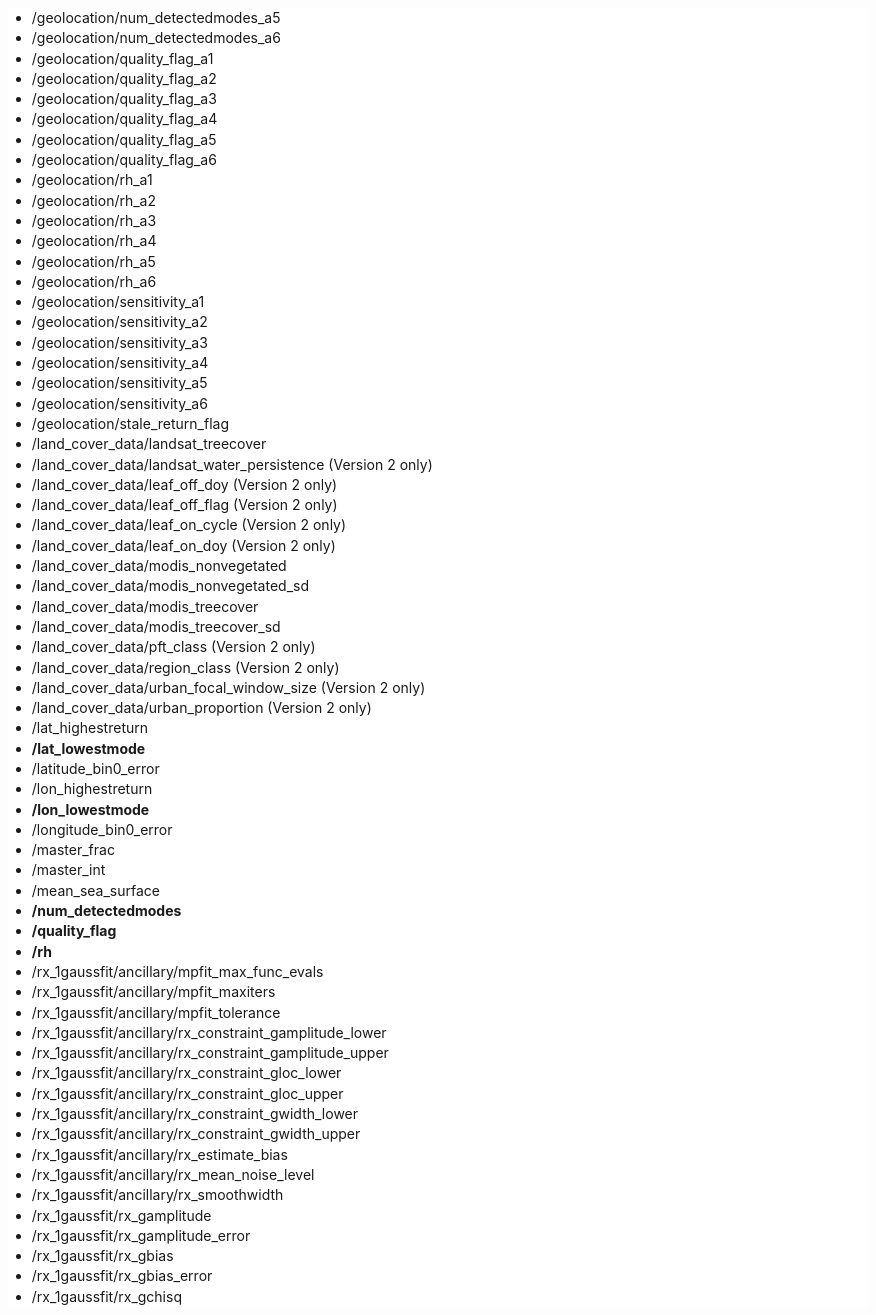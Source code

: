  - /geolocation/num_detectedmodes_a5
 - /geolocation/num_detectedmodes_a6
 - /geolocation/quality_flag_a1
 - /geolocation/quality_flag_a2
 - /geolocation/quality_flag_a3
 - /geolocation/quality_flag_a4
 - /geolocation/quality_flag_a5
 - /geolocation/quality_flag_a6
 - /geolocation/rh_a1
 - /geolocation/rh_a2
 - /geolocation/rh_a3
 - /geolocation/rh_a4
 - /geolocation/rh_a5
 - /geolocation/rh_a6
 - /geolocation/sensitivity_a1
 - /geolocation/sensitivity_a2
 - /geolocation/sensitivity_a3
 - /geolocation/sensitivity_a4
 - /geolocation/sensitivity_a5
 - /geolocation/sensitivity_a6
 - /geolocation/stale_return_flag
 - /land_cover_data/landsat_treecover  
 - /land_cover_data/landsat_water_persistence (Version 2 only)  
 - /land_cover_data/leaf_off_doy (Version 2 only)  
 - /land_cover_data/leaf_off_flag (Version 2 only)  
 - /land_cover_data/leaf_on_cycle (Version 2 only)  
 - /land_cover_data/leaf_on_doy (Version 2 only)  
 - /land_cover_data/modis_nonvegetated
 - /land_cover_data/modis_nonvegetated_sd
 - /land_cover_data/modis_treecover
 - /land_cover_data/modis_treecover_sd  
 - /land_cover_data/pft_class (Version 2 only)  
 - /land_cover_data/region_class (Version 2 only)  
 - /land_cover_data/urban_focal_window_size (Version 2 only)  
 - /land_cover_data/urban_proportion (Version 2 only)  
 - /lat_highestreturn
 - **/lat_lowestmode**
 - /latitude_bin0_error
 - /lon_highestreturn
 - **/lon_lowestmode**
 - /longitude_bin0_error
 - /master_frac
 - /master_int
 - /mean_sea_surface
 - **/num_detectedmodes**
 - **/quality_flag**
 - **/rh**
 - /rx_1gaussfit/ancillary/mpfit_max_func_evals
 - /rx_1gaussfit/ancillary/mpfit_maxiters
 - /rx_1gaussfit/ancillary/mpfit_tolerance
 - /rx_1gaussfit/ancillary/rx_constraint_gamplitude_lower
 - /rx_1gaussfit/ancillary/rx_constraint_gamplitude_upper
 - /rx_1gaussfit/ancillary/rx_constraint_gloc_lower
 - /rx_1gaussfit/ancillary/rx_constraint_gloc_upper
 - /rx_1gaussfit/ancillary/rx_constraint_gwidth_lower
 - /rx_1gaussfit/ancillary/rx_constraint_gwidth_upper
 - /rx_1gaussfit/ancillary/rx_estimate_bias
 - /rx_1gaussfit/ancillary/rx_mean_noise_level
 - /rx_1gaussfit/ancillary/rx_smoothwidth
 - /rx_1gaussfit/rx_gamplitude
 - /rx_1gaussfit/rx_gamplitude_error
 - /rx_1gaussfit/rx_gbias
 - /rx_1gaussfit/rx_gbias_error
 - /rx_1gaussfit/rx_gchisq